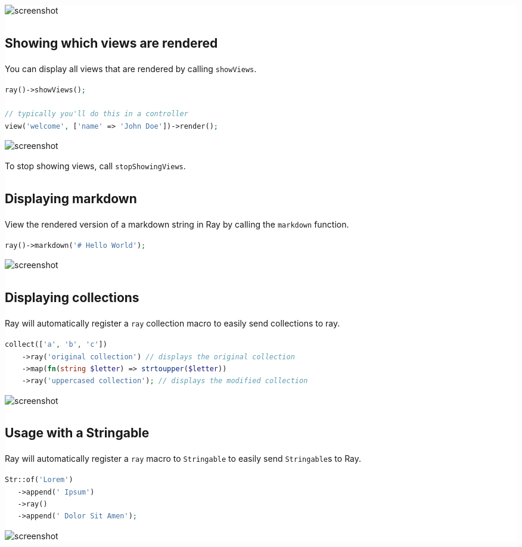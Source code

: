 ![screenshot](/screenshots/mailable.png)

## Showing which views are rendered

You can display all views that are rendered by calling `showViews`.

```php
ray()->showViews();

// typically you'll do this in a controller
view('welcome', ['name' => 'John Doe'])->render();
```

![screenshot](/screenshots/views.png)

To stop showing views, call `stopShowingViews`.

## Displaying markdown

View the rendered version of a markdown string in Ray by calling the `markdown` function.

```php
ray()->markdown('# Hello World');
```

![screenshot](/screenshots/markdown.png)

## Displaying collections

Ray will automatically register a `ray` collection macro to easily send collections to ray.

```php
collect(['a', 'b', 'c'])
    ->ray('original collection') // displays the original collection
    ->map(fn(string $letter) => strtoupper($letter))
    ->ray('uppercased collection'); // displays the modified collection
```

![screenshot](/screenshots/collections.png)

## Usage with a Stringable

Ray will automatically register a `ray` macro to `Stringable` to easily send `Stringable`s to Ray.

```php
Str::of('Lorem')
   ->append(' Ipsum')
   ->ray()
   ->append(' Dolor Sit Amen');
```

![screenshot](/screenshots/stringable.png)
